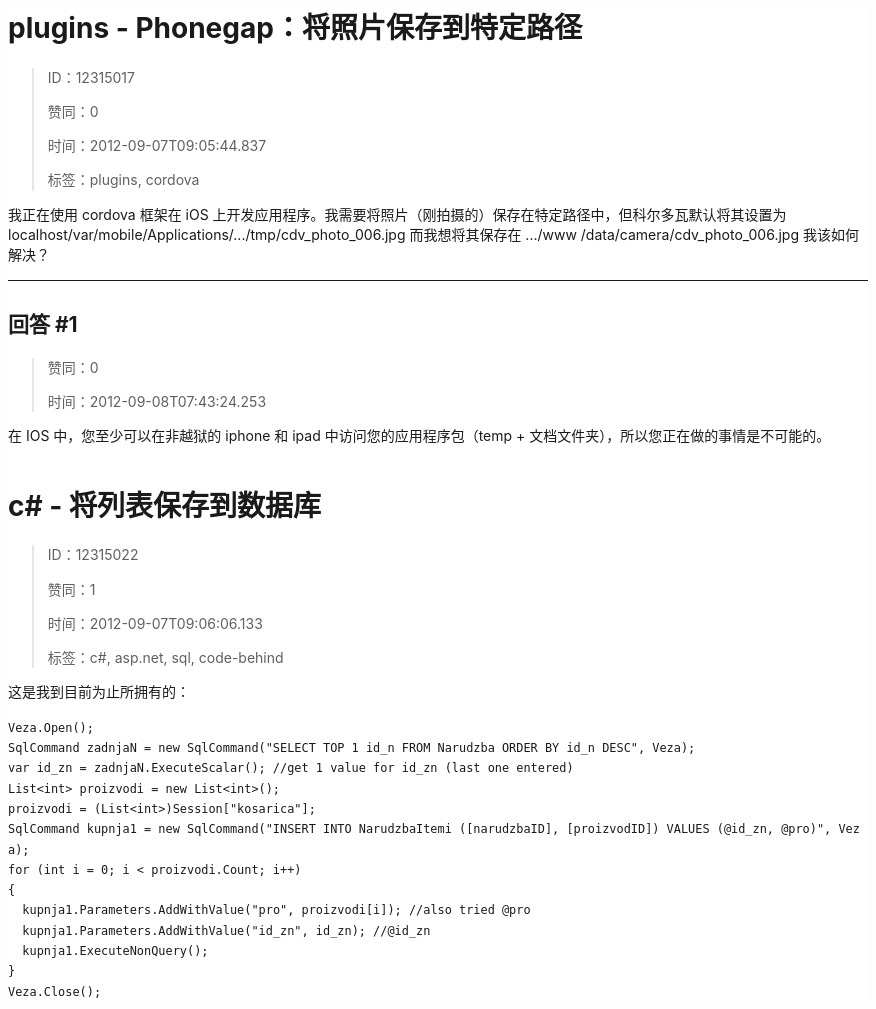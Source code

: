 # plugins - Phonegap：将照片保存到特定路径

> ID：12315017
> 
> 赞同：0
> 
> 时间：2012-09-07T09:05:44.837
> 
> 标签：plugins, cordova

我正在使用 cordova 框架在 iOS 上开发应用程序。我需要将照片（刚拍摄的）保存在特定路径中，但科尔多瓦默认将其设置为 localhost/var/mobile/Applications/.../tmp/cdv_photo_006.jpg 而我想将其保存在 .../www /data/camera/cdv_photo_006.jpg 我该如何解决？

* * *

## 回答 #1

> 赞同：0
> 
> 时间：2012-09-08T07:43:24.253

在 IOS 中，您至少可以在非越狱的 iphone 和 ipad 中访问您的应用程序包（temp + 文档文件夹），所以您正在做的事情是不可能的。

# c# - 将列表保存到数据库

> ID：12315022
> 
> 赞同：1
> 
> 时间：2012-09-07T09:06:06.133
> 
> 标签：c#, asp.net, sql, code-behind

这是我到目前为止所拥有的：

```
Veza.Open();
SqlCommand zadnjaN = new SqlCommand("SELECT TOP 1 id_n FROM Narudzba ORDER BY id_n DESC", Veza);
var id_zn = zadnjaN.ExecuteScalar(); //get 1 value for id_zn (last one entered)
List<int> proizvodi = new List<int>();
proizvodi = (List<int>)Session["kosarica"];
SqlCommand kupnja1 = new SqlCommand("INSERT INTO NarudzbaItemi ([narudzbaID], [proizvodID]) VALUES (@id_zn, @pro)", Veza);
for (int i = 0; i < proizvodi.Count; i++)
{
  kupnja1.Parameters.AddWithValue("pro", proizvodi[i]); //also tried @pro
  kupnja1.Parameters.AddWithValue("id_zn", id_zn); //@id_zn
  kupnja1.ExecuteNonQuery();
}
Veza.Close(); 
```
